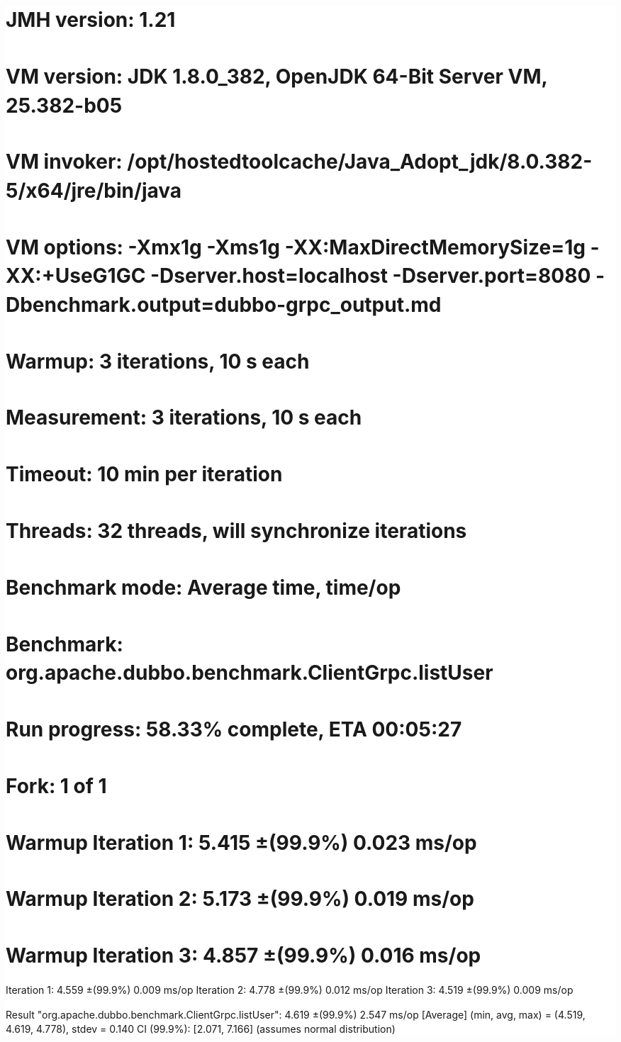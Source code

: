 
# JMH version: 1.21
# VM version: JDK 1.8.0_382, OpenJDK 64-Bit Server VM, 25.382-b05
# VM invoker: /opt/hostedtoolcache/Java_Adopt_jdk/8.0.382-5/x64/jre/bin/java
# VM options: -Xmx1g -Xms1g -XX:MaxDirectMemorySize=1g -XX:+UseG1GC -Dserver.host=localhost -Dserver.port=8080 -Dbenchmark.output=dubbo-grpc_output.md
# Warmup: 3 iterations, 10 s each
# Measurement: 3 iterations, 10 s each
# Timeout: 10 min per iteration
# Threads: 32 threads, will synchronize iterations
# Benchmark mode: Average time, time/op
# Benchmark: org.apache.dubbo.benchmark.ClientGrpc.listUser

# Run progress: 58.33% complete, ETA 00:05:27
# Fork: 1 of 1
# Warmup Iteration   1: 5.415 ±(99.9%) 0.023 ms/op
# Warmup Iteration   2: 5.173 ±(99.9%) 0.019 ms/op
# Warmup Iteration   3: 4.857 ±(99.9%) 0.016 ms/op
Iteration   1: 4.559 ±(99.9%) 0.009 ms/op
Iteration   2: 4.778 ±(99.9%) 0.012 ms/op
Iteration   3: 4.519 ±(99.9%) 0.009 ms/op


Result "org.apache.dubbo.benchmark.ClientGrpc.listUser":
  4.619 ±(99.9%) 2.547 ms/op [Average]
  (min, avg, max) = (4.519, 4.619, 4.778), stdev = 0.140
  CI (99.9%): [2.071, 7.166] (assumes normal distribution)
